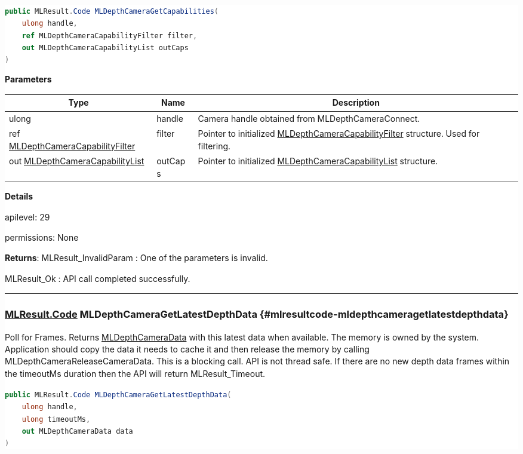 ```csharp
public MLResult.Code MLDepthCameraGetCapabilities(
    ulong handle,
    ref MLDepthCameraCapabilityFilter filter,
    out MLDepthCameraCapabilityList outCaps
)
```


**Parameters**

| Type | Name  | Description  | 
|--|--|--|
| ulong |handle|Camera handle obtained from MLDepthCameraConnect.|
| ref [MLDepthCameraCapabilityFilter](/versioned_docs/version-31-Aug-2023/unity-api/api/UnityEngine.XR.MagicLeap/MLDepthCamera/NativeBindings/UnityEngine.XR.MagicLeap.MLDepthCamera.NativeBindings.MLDepthCameraCapabilityFilter.md) |filter|Pointer to initialized [MLDepthCameraCapabilityFilter](/versioned_docs/version-31-Aug-2023/unity-api/api/UnityEngine.XR.MagicLeap/MLDepthCamera/NativeBindings/UnityEngine.XR.MagicLeap.MLDepthCamera.NativeBindings.MLDepthCameraCapabilityFilter.md) structure. Used for filtering.|
| out [MLDepthCameraCapabilityList](/versioned_docs/version-31-Aug-2023/unity-api/api/UnityEngine.XR.MagicLeap/MLDepthCamera/NativeBindings/UnityEngine.XR.MagicLeap.MLDepthCamera.NativeBindings.MLDepthCameraCapabilityList.md) |outCaps|Pointer to initialized [MLDepthCameraCapabilityList](/versioned_docs/version-31-Aug-2023/unity-api/api/UnityEngine.XR.MagicLeap/MLDepthCamera/NativeBindings/UnityEngine.XR.MagicLeap.MLDepthCamera.NativeBindings.MLDepthCameraCapabilityList.md) structure.|


**Details**



apilevel: 29 

permissions: None 





**Returns**:  MLResult&#95;InvalidParam : One of the parameters is invalid. 

 MLResult&#95;Ok : API call completed successfully. 



-----------

### [MLResult.Code](/versioned_docs/version-31-Aug-2023/unity-api/api/UnityEngine.XR.MagicLeap/UnityEngine.XR.MagicLeap.MLResult.md#enums-code) MLDepthCameraGetLatestDepthData {#mlresultcode-mldepthcameragetlatestdepthdata}

Poll for Frames. Returns [MLDepthCameraData](/versioned_docs/version-31-Aug-2023/unity-api/api/UnityEngine.XR.MagicLeap/MLDepthCamera/NativeBindings/UnityEngine.XR.MagicLeap.MLDepthCamera.NativeBindings.MLDepthCameraData.md) with this latest data when available. The memory is owned by the system. Application should copy the data it needs to cache it and then release the memory by calling MLDepthCameraReleaseCameraData. This is a blocking call. API is not thread safe. If there are no new depth data frames within the timeoutMs duration then the API will return MLResult&#95;Timeout. 

```csharp
public MLResult.Code MLDepthCameraGetLatestDepthData(
    ulong handle,
    ulong timeoutMs,
    out MLDepthCameraData data
)
```

